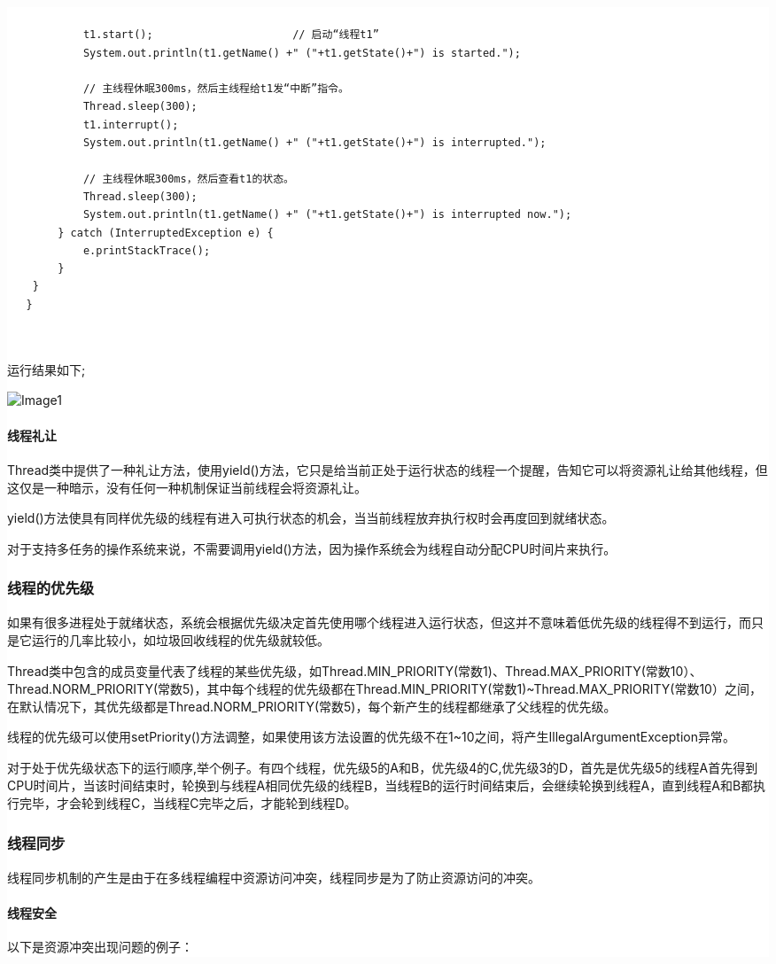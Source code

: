 ```

            t1.start();                      // 启动“线程t1”
            System.out.println(t1.getName() +" ("+t1.getState()+") is started.");

            // 主线程休眠300ms，然后主线程给t1发“中断”指令。
            Thread.sleep(300);
            t1.interrupt();
            System.out.println(t1.getName() +" ("+t1.getState()+") is interrupted.");

            // 主线程休眠300ms，然后查看t1的状态。
            Thread.sleep(300);
            System.out.println(t1.getName() +" ("+t1.getState()+") is interrupted now.");
        } catch (InterruptedException e) {
            e.printStackTrace();
        }
    }
   }



```

运行结果如下;

![Image1](https://github.com/aaaxma/JavaNote/blob/master/images/Interrupt.png)

#### 线程礼让

Thread类中提供了一种礼让方法，使用yield()方法，它只是给当前正处于运行状态的线程一个提醒，告知它可以将资源礼让给其他线程，但这仅是一种暗示，没有任何一种机制保证当前线程会将资源礼让。

yield()方法使具有同样优先级的线程有进入可执行状态的机会，当当前线程放弃执行权时会再度回到就绪状态。

对于支持多任务的操作系统来说，不需要调用yield()方法，因为操作系统会为线程自动分配CPU时间片来执行。

### 线程的优先级

如果有很多进程处于就绪状态，系统会根据优先级决定首先使用哪个线程进入运行状态，但这并不意味着低优先级的线程得不到运行，而只是它运行的几率比较小，如垃圾回收线程的优先级就较低。

Thread类中包含的成员变量代表了线程的某些优先级，如Thread.MIN_PRIORITY(常数1)、Thread.MAX_PRIORITY(常数10）、Thread.NORM_PRIORITY(常数5)，其中每个线程的优先级都在Thread.MIN_PRIORITY(常数1)~Thread.MAX_PRIORITY(常数10）之间，在默认情况下，其优先级都是Thread.NORM_PRIORITY(常数5)，每个新产生的线程都继承了父线程的优先级。

线程的优先级可以使用setPriority()方法调整，如果使用该方法设置的优先级不在1~10之间，将产生IllegalArgumentException异常。

对于处于优先级状态下的运行顺序,举个例子。有四个线程，优先级5的A和B，优先级4的C,优先级3的D，首先是优先级5的线程A首先得到CPU时间片，当该时间结束时，轮换到与线程A相同优先级的线程B，当线程B的运行时间结束后，会继续轮换到线程A，直到线程A和B都执行完毕，才会轮到线程C，当线程C完毕之后，才能轮到线程D。

### 线程同步

线程同步机制的产生是由于在多线程编程中资源访问冲突，线程同步是为了防止资源访问的冲突。

#### 线程安全

以下是资源冲突出现问题的例子：
